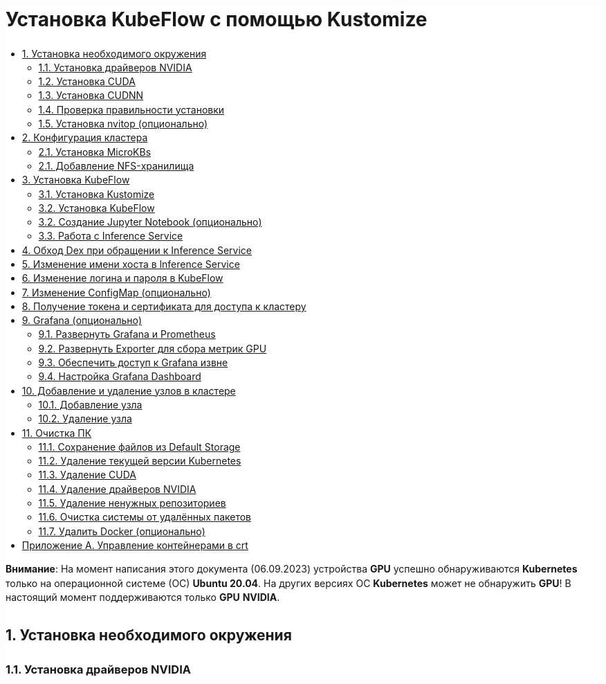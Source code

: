 # Установка KubeFlow с помощью Kustomize


- [1. Установка необходимого окружения](#1-установка-необходимого-окружения)
  * [1.1. Установка драйверов NVIDIA](#11-установка-драйверов-nvidia)
  * [1.2. Установка CUDA](#12-установка-cuda)
  * [1.3. Установка CUDNN](#13-установка-cudnn)
  * [1.4. Проверка правильности установки](#14-проверка-правильности-установки)
  * [1.5. Установка nvitop (опционально)](#15-установка-nvitop-опционально)
- [2. Конфигурация кластера](#2-конфигурация-кластера)
  * [2.1. Установка MicroKBs](#21-установка-microkbs)
  * [2.1. Добавление NFS-хранилища](#21-добавление-nfs-хранилища)
- [3. Установка KubeFlow](#3-установка-kubeflow)
  * [3.1. Установка Kustomize](#31-установка-kustomize)
  * [3.2. Установка KubeFlow](#32-установка-kubeflow)
  * [3.2. Создание  Jupyter Notebook (опционально)](#32-создание-jupyter-notebook-опционально)
  * [3.3. Работа с Inference Service](#33-работа-с-inference-service)
- [4. Обход Dex при обращении к Inference Service](#4-обход-dex-при-обращении-к-inference-service)
- [5. Изменение имени хоста в lnference Service](#5-изменение-имени-хоста-в-inference-service)
- [6. Изменение логина и пароля в KubeFlow](#6-изменение-логина-и-пароля-в-kubeflow)
- [7. Изменение ConfigMap (опционально)](#7-изменение-configmap-опционально)
- [8. Получение токена и сертификата для доступа к кластеру](#8-получение-токена-и-сертификата-для-доступа-к-кластеру)
- [9. Grafana (опционально)](#9-grafana-опционально)
  * [9.1. Развернуть Grafana и Prometheus](#91-развернуть-grafana-и-prometheus)
  * [9.2. Развернуть Exporter для сбора метрик GPU](#92-развернуть-exporter-для-сбора-метрик-gpu)
  * [9.3. Обеспечить доступ к Grafana извне](#93-обеспечить-доступ-к-grafana-извне)
  * [9.4. Настройка Grafana Dashboard](#94-настройка-grafana-dashboard)
- [10. Добавление и удаление узлов в кластере](#10-добавление-и-удаление-узлов-к-кластере)
  * [10.1. Добавление узла](#101-добавление-узла)
  * [10.2. Удаление узла](#102-удаление-узла)
- [11. Очистка ПК](#11-очистка-пк)
  * [11.1. Сохранение файлов из Default Storage](#111-сохранение-файлов-из-default-storage)
  * [11.2. Удаление текущей версии Kubernetes](#112-удаление-текущей-версии-kubernetes)
  * [11.3. Удаление CUDA](#113-удаление-cuda)
  * [11.4. Удаление драйверов NVIDIA](#114-удаление-драйверов-nvidia)
  * [11.5. Удаление ненужных репозиториев](#115-удаление-ненужных-репозиториев)
  * [11.6. Очистка системы от удалённых пакетов](#116-очистка-системы-от-удалённых-пакетов)
  * [11.7. Удалить Docker (опционально)](#117-удалить-docker-опционально)
- [Приложение А. Управление контейнерами в crt](#приложение-а-управление-контейнерами-в-crt)


**Внимание**: На момент написания этого документа (06.09.2023) устройства **GPU** успешно обнаруживаются **Kubernetes** только на операционной системе (ОС) **Ubuntu 20.04**. На других версиях ОС **Kubernetes** может не обнаружить **GPU**! В настоящий момент поддерживаются только **GPU** **NVIDIA**.


## 1. Установка необходимого окружения


### 1.1. Установка драйверов NVIDIA
